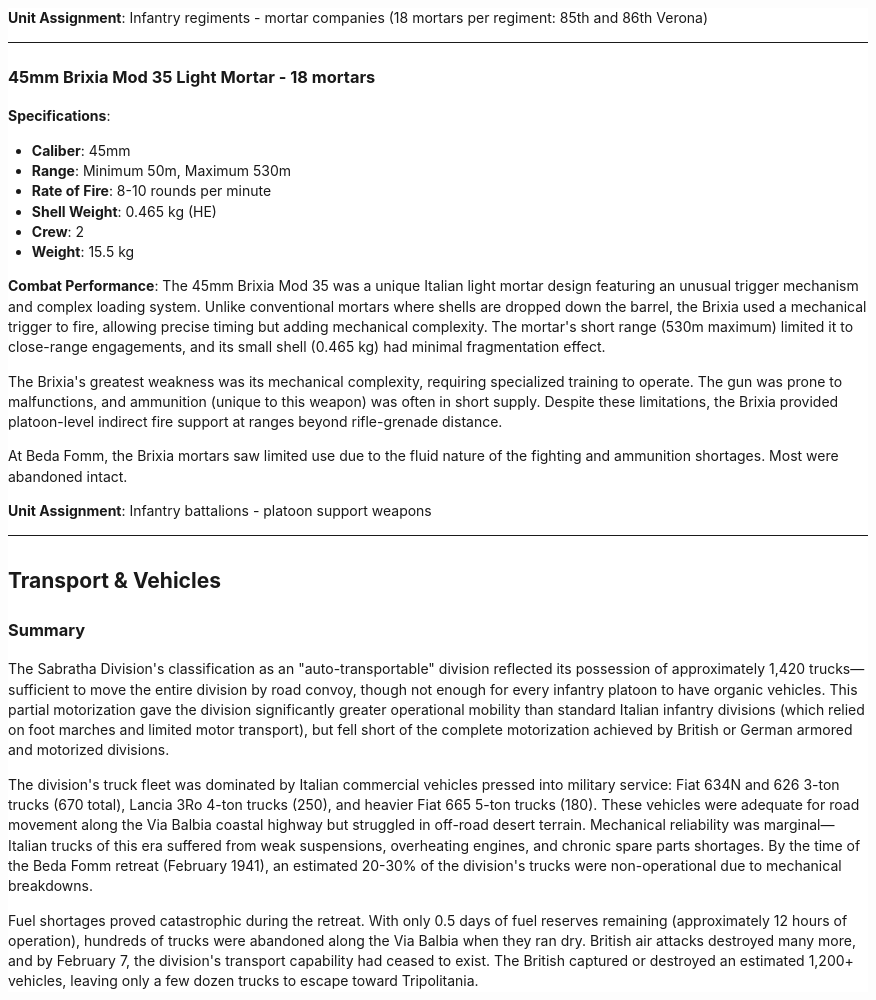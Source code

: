 **Unit Assignment**: Infantry regiments - mortar companies (18 mortars per regiment: 85th and 86th Verona)

---

### 45mm Brixia Mod 35 Light Mortar - 18 mortars

**Specifications**:
- **Caliber**: 45mm
- **Range**: Minimum 50m, Maximum 530m
- **Rate of Fire**: 8-10 rounds per minute
- **Shell Weight**: 0.465 kg (HE)
- **Crew**: 2
- **Weight**: 15.5 kg

**Combat Performance**: The 45mm Brixia Mod 35 was a unique Italian light mortar design featuring an unusual trigger mechanism and complex loading system. Unlike conventional mortars where shells are dropped down the barrel, the Brixia used a mechanical trigger to fire, allowing precise timing but adding mechanical complexity. The mortar's short range (530m maximum) limited it to close-range engagements, and its small shell (0.465 kg) had minimal fragmentation effect.

The Brixia's greatest weakness was its mechanical complexity, requiring specialized training to operate. The gun was prone to malfunctions, and ammunition (unique to this weapon) was often in short supply. Despite these limitations, the Brixia provided platoon-level indirect fire support at ranges beyond rifle-grenade distance.

At Beda Fomm, the Brixia mortars saw limited use due to the fluid nature of the fighting and ammunition shortages. Most were abandoned intact.

**Unit Assignment**: Infantry battalions - platoon support weapons

---

## Transport & Vehicles

### Summary

The Sabratha Division's classification as an "auto-transportable" division reflected its possession of approximately 1,420 trucks—sufficient to move the entire division by road convoy, though not enough for every infantry platoon to have organic vehicles. This partial motorization gave the division significantly greater operational mobility than standard Italian infantry divisions (which relied on foot marches and limited motor transport), but fell short of the complete motorization achieved by British or German armored and motorized divisions.

The division's truck fleet was dominated by Italian commercial vehicles pressed into military service: Fiat 634N and 626 3-ton trucks (670 total), Lancia 3Ro 4-ton trucks (250), and heavier Fiat 665 5-ton trucks (180). These vehicles were adequate for road movement along the Via Balbia coastal highway but struggled in off-road desert terrain. Mechanical reliability was marginal—Italian trucks of this era suffered from weak suspensions, overheating engines, and chronic spare parts shortages. By the time of the Beda Fomm retreat (February 1941), an estimated 20-30% of the division's trucks were non-operational due to mechanical breakdowns.

Fuel shortages proved catastrophic during the retreat. With only 0.5 days of fuel reserves remaining (approximately 12 hours of operation), hundreds of trucks were abandoned along the Via Balbia when they ran dry. British air attacks destroyed many more, and by February 7, the division's transport capability had ceased to exist. The British captured or destroyed an estimated 1,200+ vehicles, leaving only a few dozen trucks to escape toward Tripolitania.

